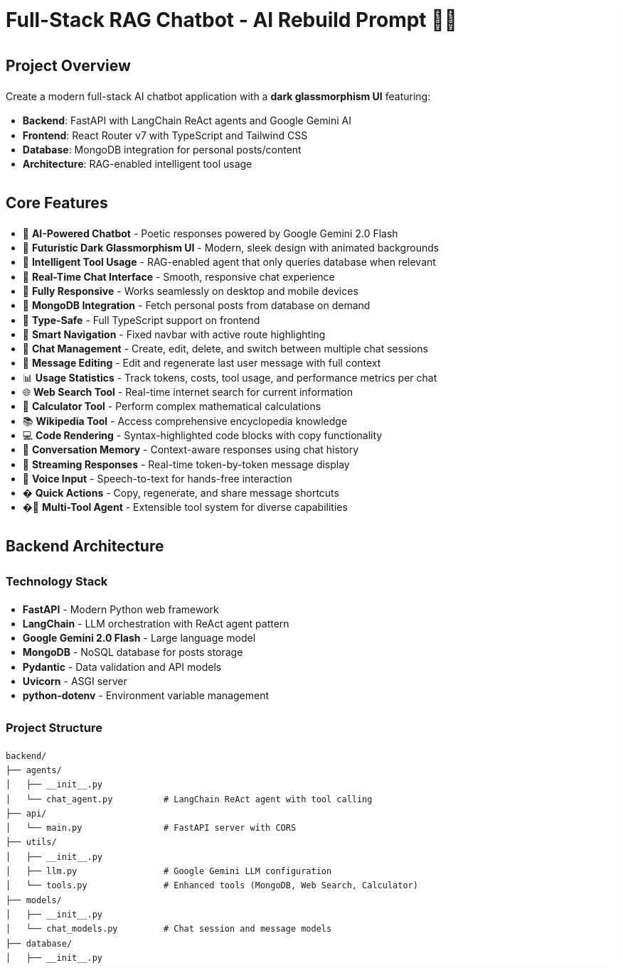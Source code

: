 # Full-Stack RAG Chatbot - AI Rebuild Prompt 🤖✨

## Project Overview

Create a modern full-stack AI chatbot application with a **dark glassmorphism UI** featuring:
- **Backend**: FastAPI with LangChain ReAct agents and Google Gemini AI
- **Frontend**: React Router v7 with TypeScript and Tailwind CSS
- **Database**: MongoDB integration for personal posts/content
- **Architecture**: RAG-enabled intelligent tool usage

## Core Features

- 🤖 **AI-Powered Chatbot** - Poetic responses powered by Google Gemini 2.0 Flash
- 🎨 **Futuristic Dark Glassmorphism UI** - Modern, sleek design with animated backgrounds
- 🧠 **Intelligent Tool Usage** - RAG-enabled agent that only queries database when relevant
- 💬 **Real-Time Chat Interface** - Smooth, responsive chat experience
- 📱 **Fully Responsive** - Works seamlessly on desktop and mobile devices
- 🔧 **MongoDB Integration** - Fetch personal posts from database on demand
- 🚀 **Type-Safe** - Full TypeScript support on frontend
- 🎯 **Smart Navigation** - Fixed navbar with active route highlighting
- 💾 **Chat Management** - Create, edit, delete, and switch between multiple chat sessions
- 🔄 **Message Editing** - Edit and regenerate last user message with full context
- 📊 **Usage Statistics** - Track tokens, costs, tool usage, and performance metrics per chat
- 🌐 **Web Search Tool** - Real-time internet search for current information
- 🧮 **Calculator Tool** - Perform complex mathematical calculations
- 📚 **Wikipedia Tool** - Access comprehensive encyclopedia knowledge
- 💻 **Code Rendering** - Syntax-highlighted code blocks with copy functionality
- 🔖 **Conversation Memory** - Context-aware responses using chat history
- 🌙 **Streaming Responses** - Real-time token-by-token message display
- 🎤 **Voice Input** - Speech-to-text for hands-free interaction
- � **Quick Actions** - Copy, regenerate, and share message shortcuts
- �📧 **Multi-Tool Agent** - Extensible tool system for diverse capabilities

## Backend Architecture

### Technology Stack
- **FastAPI** - Modern Python web framework
- **LangChain** - LLM orchestration with ReAct agent pattern
- **Google Gemini 2.0 Flash** - Large language model
- **MongoDB** - NoSQL database for posts storage
- **Pydantic** - Data validation and API models
- **Uvicorn** - ASGI server
- **python-dotenv** - Environment variable management

### Project Structure
```
backend/
├── agents/
│   ├── __init__.py
│   └── chat_agent.py          # LangChain ReAct agent with tool calling
├── api/
│   └── main.py                # FastAPI server with CORS
├── utils/
│   ├── __init__.py
│   ├── llm.py                 # Google Gemini LLM configuration
│   └── tools.py               # Enhanced tools (MongoDB, Web Search, Calculator)
├── models/
│   ├── __init__.py
│   └── chat_models.py         # Chat session and message models
├── database/
│   ├── __init__.py
```